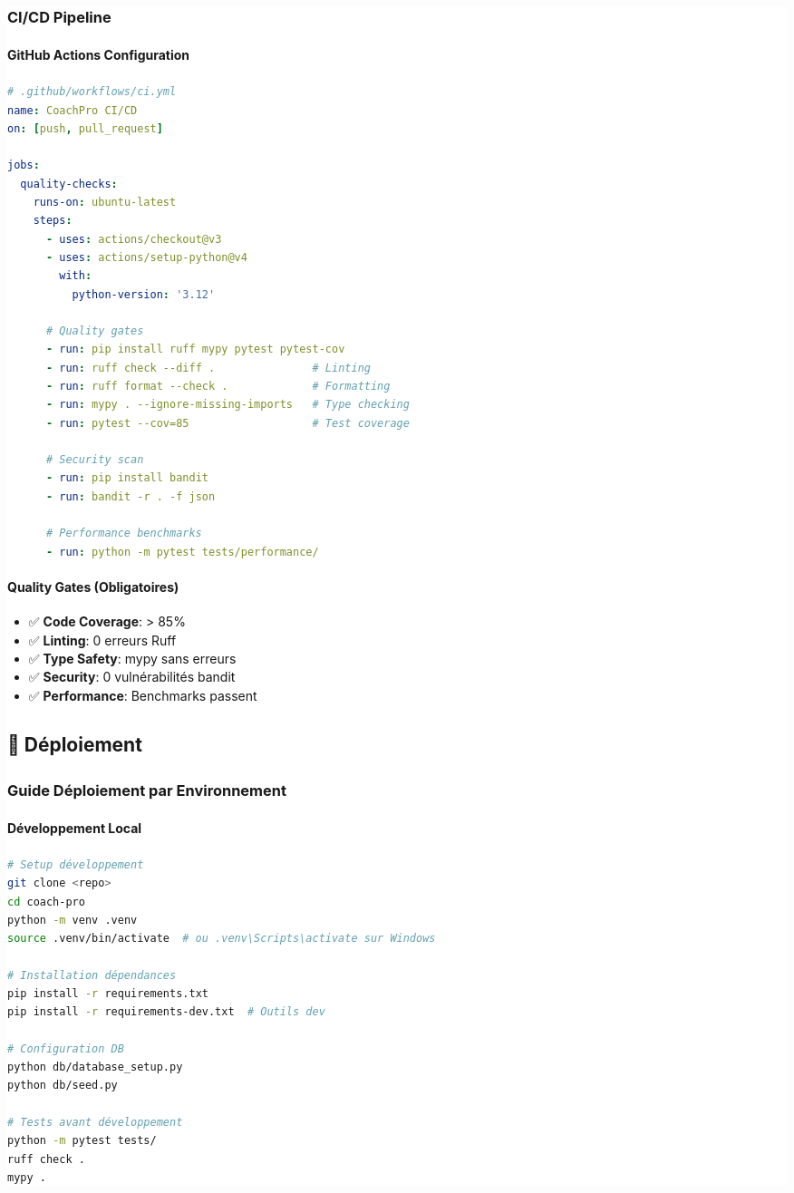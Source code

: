 ### CI/CD Pipeline

#### **GitHub Actions Configuration**
```yaml
# .github/workflows/ci.yml
name: CoachPro CI/CD
on: [push, pull_request]

jobs:
  quality-checks:
    runs-on: ubuntu-latest
    steps:
      - uses: actions/checkout@v3
      - uses: actions/setup-python@v4
        with:
          python-version: '3.12'

      # Quality gates
      - run: pip install ruff mypy pytest pytest-cov
      - run: ruff check --diff .               # Linting
      - run: ruff format --check .             # Formatting
      - run: mypy . --ignore-missing-imports   # Type checking
      - run: pytest --cov=85                   # Test coverage

      # Security scan
      - run: pip install bandit
      - run: bandit -r . -f json

      # Performance benchmarks
      - run: python -m pytest tests/performance/
```

#### **Quality Gates (Obligatoires)**
- ✅ **Code Coverage**: > 85%
- ✅ **Linting**: 0 erreurs Ruff
- ✅ **Type Safety**: mypy sans erreurs
- ✅ **Security**: 0 vulnérabilités bandit
- ✅ **Performance**: Benchmarks passent

## 🚀 Déploiement

### Guide Déploiement par Environnement

#### **Développement Local**
```bash
# Setup développement
git clone <repo>
cd coach-pro
python -m venv .venv
source .venv/bin/activate  # ou .venv\Scripts\activate sur Windows

# Installation dépendances
pip install -r requirements.txt
pip install -r requirements-dev.txt  # Outils dev

# Configuration DB
python db/database_setup.py
python db/seed.py

# Tests avant développement
python -m pytest tests/
ruff check .
mypy .
```